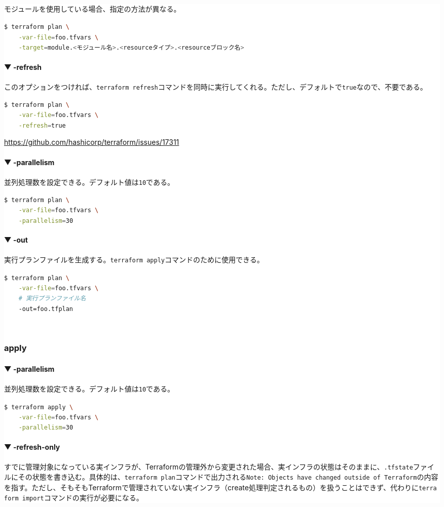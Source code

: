 モジュールを使用している場合、指定の方法が異なる。

```bash
$ terraform plan \
    -var-file=foo.tfvars \
    -target=module.<モジュール名>.<resourceタイプ>.<resourceブロック名>
```

#### ▼ -refresh

このオプションをつければ、```terraform refresh```コマンドを同時に実行してくれる。ただし、デフォルトで```true```なので、不要である。

```bash
$ terraform plan \
    -var-file=foo.tfvars \
    -refresh=true
```

https://github.com/hashicorp/terraform/issues/17311

#### ▼ -parallelism

並列処理数を設定できる。デフォルト値は```10```である。

```bash
$ terraform plan \
    -var-file=foo.tfvars \
    -parallelism=30
```

#### ▼ -out

実行プランファイルを生成する。```terraform apply```コマンドのために使用できる。

```bash
$ terraform plan \
    -var-file=foo.tfvars \
    # 実行プランファイル名
    -out=foo.tfplan
```

<br>

### apply

#### ▼ -parallelism

並列処理数を設定できる。デフォルト値は```10```である。

```bash
$ terraform apply \
    -var-file=foo.tfvars \
    -parallelism=30
```

#### ▼ -refresh-only

すでに管理対象になっている実インフラが、Terraformの管理外から変更された場合、実インフラの状態はそのままに、```.tfstate```ファイルにその状態を書き込む。具体的は、```terraform plan```コマンドで出力される```Note: Objects have changed outside of Terraform```の内容を指す。ただし、そもそもTerraformで管理されていない実インフラ（create処理判定されるもの）を扱うことはできず、代わりに```terraform import```コマンドの実行が必要になる。
